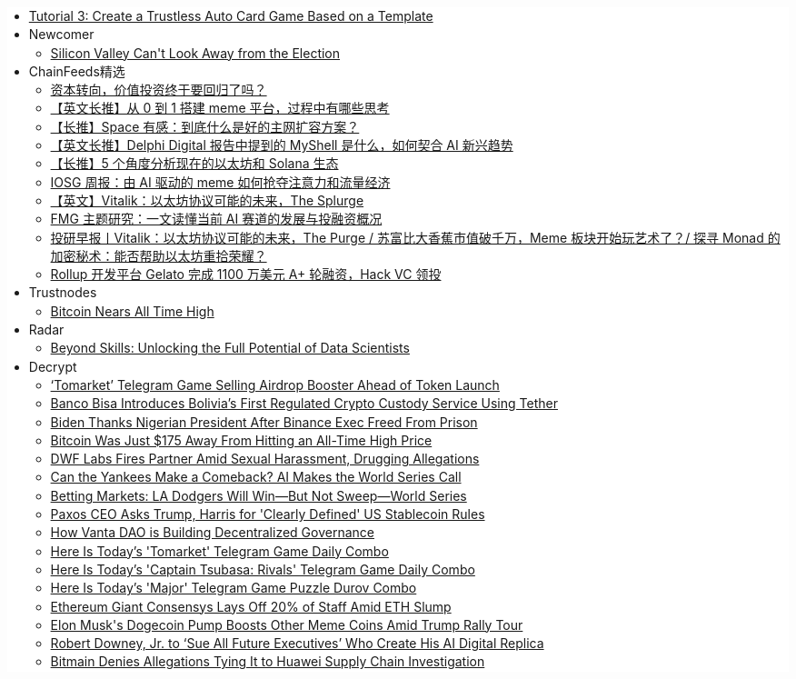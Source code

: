   - [Tutorial 3: Create a Trustless Auto Card Game Based on a Template](https://delphinuslab.com/2024/10/29/tutorial-3-create-a-trustless-auto-card-game-based-on-a-template/)
- Newcomer
  - [Silicon Valley Can't Look Away from the Election](https://www.newcomer.co/p/silicon-valley-cant-look-away-from)
- ChainFeeds精选
  - [资本转向，价值投资终于要回归了吗？](https://www.chainfeeds.xyz/feed/detail/531caf7b-2caf-4bcf-a49b-2c15c2269347)
  - [【英文长推】从 0 到 1 搭建 meme 平台，过程中有哪些思考](https://www.chainfeeds.xyz/feed/detail/294917c0-6c96-4370-8497-a310f42386b6)
  - [【长推】Space 有感：到底什么是好的主网扩容方案？](https://www.chainfeeds.xyz/feed/detail/a03a74c9-8486-448e-b9a7-43f3753aa576)
  - [【英文长推】Delphi Digital 报告中提到的 MyShell 是什么，如何契合 AI 新兴趋势](https://www.chainfeeds.xyz/feed/detail/63094f93-a09e-4107-87db-ee400c41544a)
  - [【长推】5 个角度分析现在的以太坊和 Solana 生态](https://www.chainfeeds.xyz/feed/detail/afe5d7ec-61c4-4019-86b5-f4324ae89853)
  - [IOSG 周报：由 AI 驱动的 meme 如何抢夺注意力和流量经济](https://www.chainfeeds.xyz/feed/detail/373f2ffb-68c6-48a5-8ac3-7c00a54970b8)
  - [【英文】Vitalik：以太坊协议可能的未来，The Splurge](https://www.chainfeeds.xyz/feed/detail/7b94ac28-10a0-475e-9587-c88116d51c96)
  - [FMG 主题研究：一文读懂当前 AI 赛道的发展与投融资概况](https://www.chainfeeds.xyz/feed/detail/5e34f2b1-a555-4817-bc08-701a4288b7d1)
  - [投研早报丨Vitalik：以太坊协议可能的未来，The Purge / 苏富比大香蕉市值破千万，Meme 板块开始玩艺术了？/ 探寻 Monad 的加密秘术：能否帮助以太坊重拾荣耀？](https://substack.chainfeeds.xyz/p/vitalikthe-purge-meme-monad)
  - [Rollup 开发平台 Gelato 完成 1100 万美元 A+ 轮融资，Hack VC 领投](https://www.chainfeeds.xyz/feed/flash/detail/a942ae6f-9fdf-4aca-aac4-512d8a8e9a4c)
- Trustnodes
  - [Bitcoin Nears All Time High](https://www.trustnodes.com/2024/10/29/bitcoin-nears-all-time-high)
- Radar
  - [Beyond Skills: Unlocking the Full Potential of Data Scientists](https://www.oreilly.com/radar/beyond-skills-unlocking-the-full-potential-of-data-scientists/)
- Decrypt
  - [‘Tomarket’ Telegram Game Selling Airdrop Booster Ahead of Token Launch](https://decrypt.co/289027/tomarket-telegram-game-airdrop-booster)
  - [Banco Bisa Introduces Bolivia’s First Regulated Crypto Custody Service Using Tether](https://decrypt.co/289033/banco-bisa-introduces-bolivias-first-regulated-crypto-custody-service-using-tether)
  - [Biden Thanks Nigerian President After Binance Exec Freed From Prison](https://decrypt.co/289022/biden-thanks-nigerian-president-binance-exec)
  - [Bitcoin Was Just $175 Away From Hitting an All-Time High Price](https://decrypt.co/289023/bitcoin-175-away-all-time-high-price)
  - [DWF Labs Fires Partner Amid Sexual Harassment, Drugging Allegations](https://decrypt.co/288907/dwf-labs-fires-partner-sexual-harassment-drugging-allegations)
  - [Can the Yankees Make a Comeback? AI Makes the World Series Call](https://decrypt.co/288718/ai-world-series-call-dodgers-yankees)
  - [Betting Markets: LA Dodgers Will Win—But Not Sweep—World Series](https://decrypt.co/288695/betting-markets-dodgers-win-not-sweep-world-series)
  - [Paxos CEO Asks Trump, Harris for 'Clearly Defined' US Stablecoin Rules](https://decrypt.co/288874/paxos-ceo-trump-harris-stablecoin-rules)
  - [How Vanta DAO is Building Decentralized Governance](https://decrypt.co/288573/how-vanta-dao-is-building-decentralized-governance)
  - [Here Is Today’s 'Tomarket' Telegram Game Daily Combo](https://decrypt.co/resources/here-is-todays-tomarket-telegram-game-daily-combo)
  - [Here Is Today’s 'Captain Tsubasa: Rivals' Telegram Game Daily Combo](https://decrypt.co/resources/captain-tsubasa-rivals-telegram-game-daily-combo)
  - [Here Is Today’s 'Major' Telegram Game Puzzle Durov Combo](https://decrypt.co/resources/here-is-todays-major-telegram-puzzle-durov-combo)
  - [Ethereum Giant Consensys Lays Off 20% of Staff Amid ETH Slump](https://decrypt.co/288832/ethereum-giant-consensys-layoffs-eth-slump)
  - [Elon Musk's Dogecoin Pump Boosts Other Meme Coins Amid Trump Rally Tour](https://decrypt.co/288815/elon-musk-dogecoin-pump-meme-coins)
  - [Robert Downey, Jr. to ‘Sue All Future Executives’ Who Create His AI Digital Replica](https://decrypt.co/288789/robert-downey-jr-ai-digital-replica)
  - [Bitmain Denies Allegations Tying It to Huawei Supply Chain Investigation](https://decrypt.co/288788/bitmain-denies-ties-huawei-supply-chain-investigation)